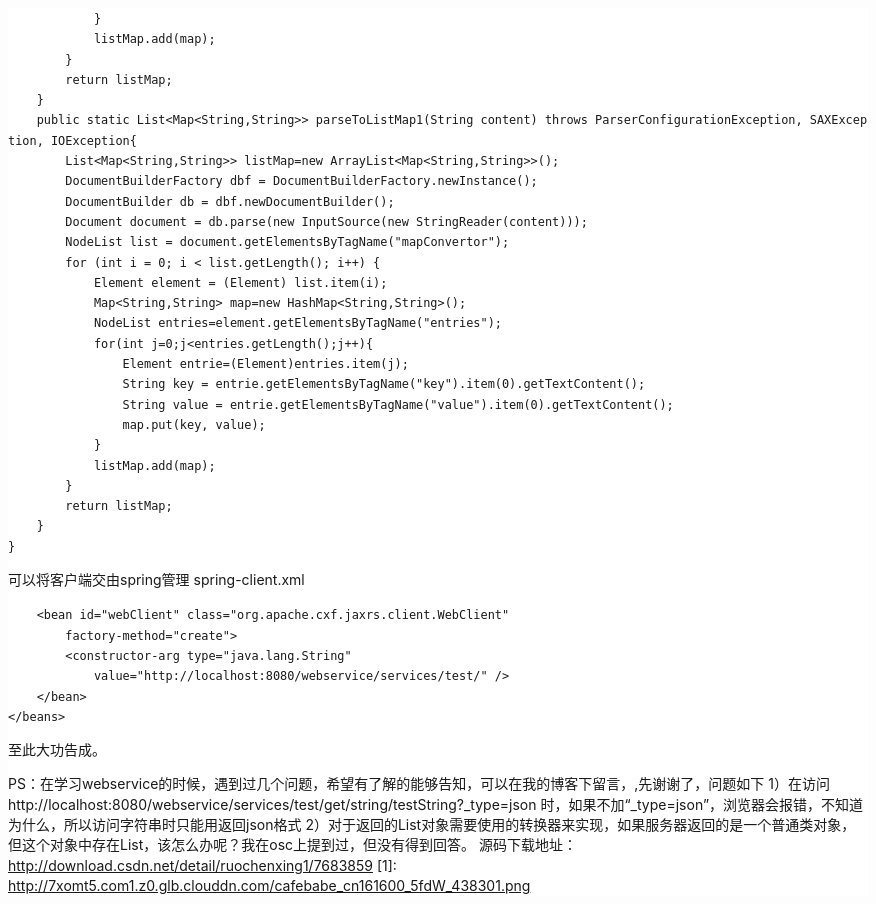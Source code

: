 				}
				listMap.add(map);
			}
			return listMap;
		}
		public static List<Map<String,String>> parseToListMap1(String content) throws ParserConfigurationException, SAXException, IOException{
			List<Map<String,String>> listMap=new ArrayList<Map<String,String>>();
			DocumentBuilderFactory dbf = DocumentBuilderFactory.newInstance();
			DocumentBuilder db = dbf.newDocumentBuilder();
			Document document = db.parse(new InputSource(new StringReader(content)));
			NodeList list = document.getElementsByTagName("mapConvertor");
			for (int i = 0; i < list.getLength(); i++) {
				Element element = (Element) list.item(i);
				Map<String,String> map=new HashMap<String,String>();
				NodeList entries=element.getElementsByTagName("entries");
				for(int j=0;j<entries.getLength();j++){
					Element entrie=(Element)entries.item(j);
					String key = entrie.getElementsByTagName("key").item(0).getTextContent();
					String value = entrie.getElementsByTagName("value").item(0).getTextContent();
					map.put(key, value);
				}
				listMap.add(map);
			}
			return listMap;
		}
	}
可以将客户端交由spring管理
	spring-client.xml
	<?xml version="1.0" encoding="UTF-8"?>
	<beans xmlns="http://www.springframework.org/schema/beans"
		xmlns:context="http://www.springframework.org/schema/context"
		xmlns:jaxws="http://cxf.apache.org/jaxws" xmlns:xsi="http://www.w3.org/2001/XMLSchema-instance"
		xsi:schemaLocation="http://www.springframework.org/schema/beans 
	    http://www.springframework.org/schema/beans/spring-beans-3.0.xsd
	    http://www.springframework.org/schema/context
	    http://www.springframework.org/schema/context/spring-context-3.0.xsd
	    http://cxf.apache.org/jaxws 
	    http://cxf.apache.org/schemas/jaxws.xsd">

		<bean id="webClient" class="org.apache.cxf.jaxrs.client.WebClient"
			factory-method="create">
			<constructor-arg type="java.lang.String"
				value="http://localhost:8080/webservice/services/test/" />
		</bean>
	</beans>
至此大功告成。

PS：在学习webservice的时候，遇到过几个问题，希望有了解的能够告知，可以在我的博客下留言，,先谢谢了，问题如下
1）在访问http://localhost:8080/webservice/services/test/get/string/testString?_type=json
时，如果不加“_type=json”，浏览器会报错，不知道为什么，所以访问字符串时只能用返回json格式
2）对于返回的List<Map>对象需要使用的转换器来实现，如果服务器返回的是一个普通类对象，但这个对象中存在List<Map>，该怎么办呢？我在osc上提到过，但没有得到回答。
源码下载地址：http://download.csdn.net/detail/ruochenxing1/7683859
[1]: http://7xomt5.com1.z0.glb.clouddn.com/cafebabe_cn161600_5fdW_438301.png